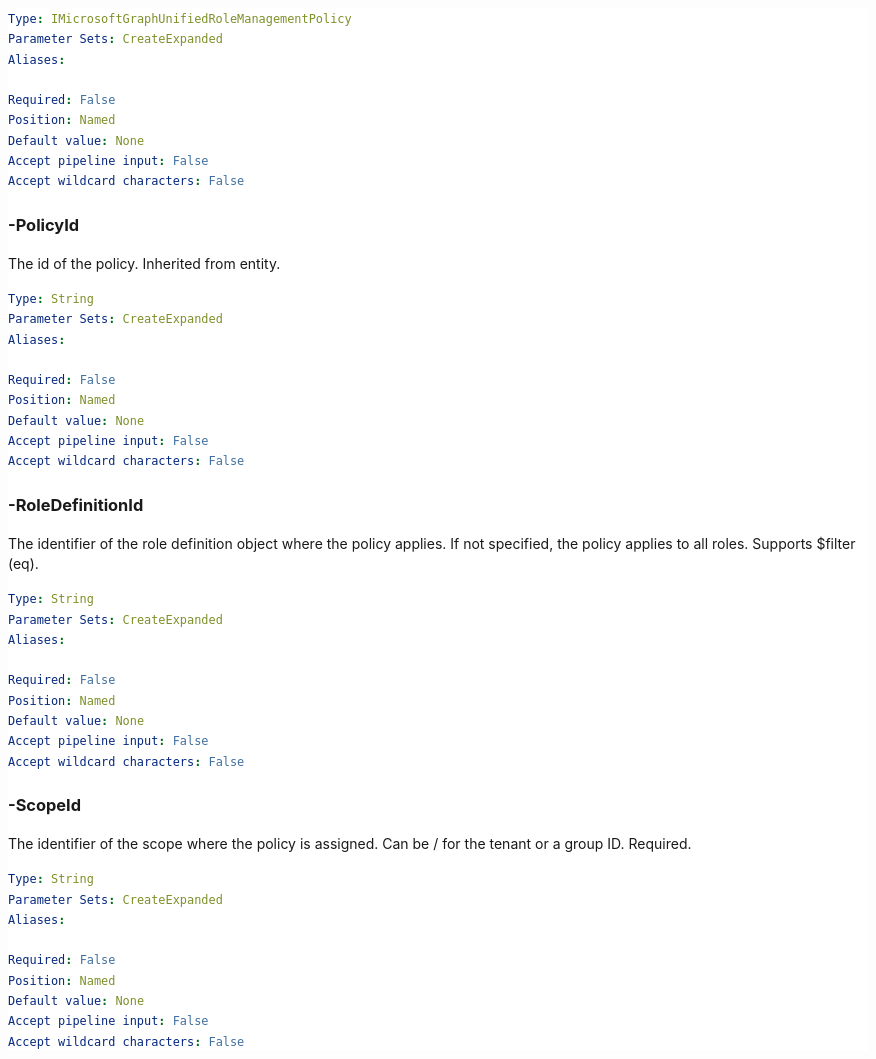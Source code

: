 ```yaml
Type: IMicrosoftGraphUnifiedRoleManagementPolicy
Parameter Sets: CreateExpanded
Aliases:

Required: False
Position: Named
Default value: None
Accept pipeline input: False
Accept wildcard characters: False
```

### -PolicyId
The id of the policy.
Inherited from entity.

```yaml
Type: String
Parameter Sets: CreateExpanded
Aliases:

Required: False
Position: Named
Default value: None
Accept pipeline input: False
Accept wildcard characters: False
```

### -RoleDefinitionId
The identifier of the role definition object where the policy applies.
If not specified, the policy applies to all roles.
Supports $filter (eq).

```yaml
Type: String
Parameter Sets: CreateExpanded
Aliases:

Required: False
Position: Named
Default value: None
Accept pipeline input: False
Accept wildcard characters: False
```

### -ScopeId
The identifier of the scope where the policy is assigned.
Can be / for the tenant or a group ID.
Required.

```yaml
Type: String
Parameter Sets: CreateExpanded
Aliases:

Required: False
Position: Named
Default value: None
Accept pipeline input: False
Accept wildcard characters: False
```
